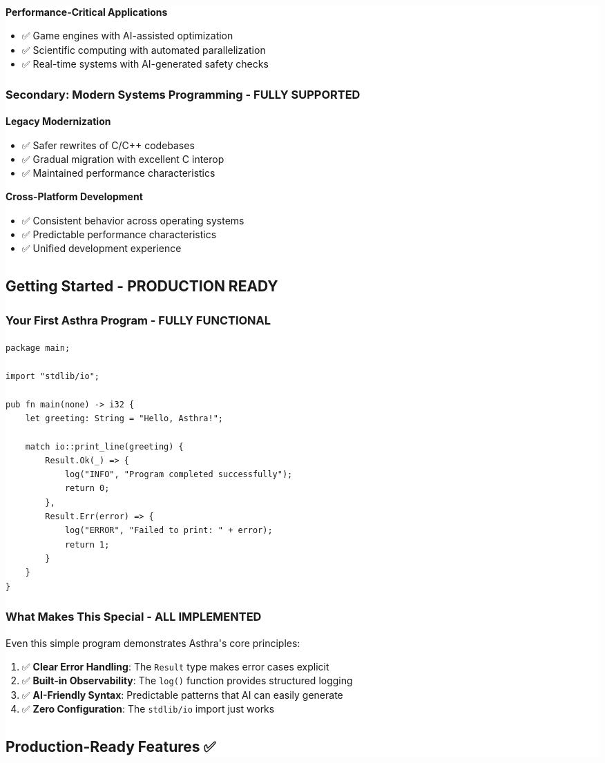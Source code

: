 **Performance-Critical Applications**
- ✅ Game engines with AI-assisted optimization
- ✅ Scientific computing with automated parallelization
- ✅ Real-time systems with AI-generated safety checks

### Secondary: Modern Systems Programming - FULLY SUPPORTED

**Legacy Modernization**
- ✅ Safer rewrites of C/C++ codebases
- ✅ Gradual migration with excellent C interop
- ✅ Maintained performance characteristics

**Cross-Platform Development**
- ✅ Consistent behavior across operating systems
- ✅ Predictable performance characteristics
- ✅ Unified development experience

## Getting Started - PRODUCTION READY

### Your First Asthra Program - FULLY FUNCTIONAL

```asthra
package main;

import "stdlib/io";

pub fn main(none) -> i32 {
    let greeting: String = "Hello, Asthra!";
    
    match io::print_line(greeting) {
        Result.Ok(_) => {
            log("INFO", "Program completed successfully");
            return 0;
        },
        Result.Err(error) => {
            log("ERROR", "Failed to print: " + error);
            return 1;
        }
    }
}
```

### What Makes This Special - ALL IMPLEMENTED

Even this simple program demonstrates Asthra's core principles:

1. ✅ **Clear Error Handling**: The `Result` type makes error cases explicit
2. ✅ **Built-in Observability**: The `log()` function provides structured logging
3. ✅ **AI-Friendly Syntax**: Predictable patterns that AI can easily generate
4. ✅ **Zero Configuration**: The `stdlib/io` import just works

## Production-Ready Features ✅
